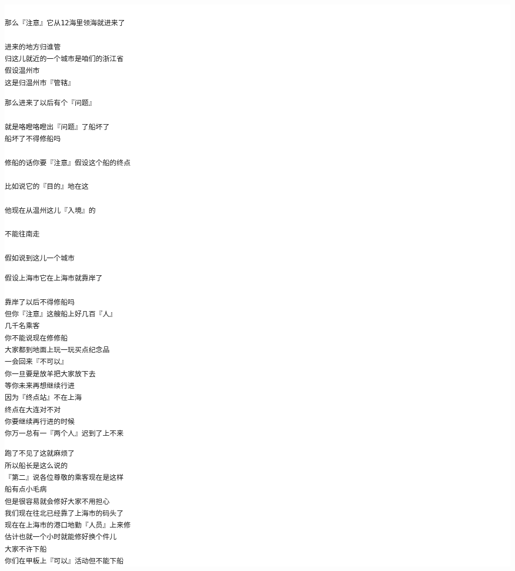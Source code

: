 ```text

那么『注意』它从12海里领海就进来了

进来的地方归谁管
归这儿就近的一个城市是咱们的浙江省
假设温州市
这是归温州市『管辖』

```

```text
那么进来了以后有个『问题』

就是咯瞪咯瞪出『问题』了船坏了
船坏了不得修船吗

修船的话你要『注意』假设这个船的终点

比如说它的『目的』地在这

他现在从温州这儿『入境』的

不能往南走

假如说到这儿一个城市
```

```text
假设上海市它在上海市就靠岸了

靠岸了以后不得修船吗
但你『注意』这艘船上好几百『人』
几千名乘客
你不能说现在修修船
大家都到地面上玩一玩买点纪念品
一会回来『不可以』
你一旦要是放羊把大家放下去
等你未来再想继续行进
因为『终点站』不在上海
终点在大连对不对
你要继续再行进的时候
你万一总有一『两个人』迟到了上不来
```

```text
跑了不见了这就麻烦了
所以船长是这么说的
『第二』说各位尊敬的乘客现在是这样
船有点小毛病
但是很容易就会修好大家不用担心
我们现在往北已经靠了上海市的码头了
现在在上海市的港口地勤『人员』上来修
估计也就一个小时就能修好换个件儿
大家不许下船
你们在甲板上『可以』活动但不能下船
```
